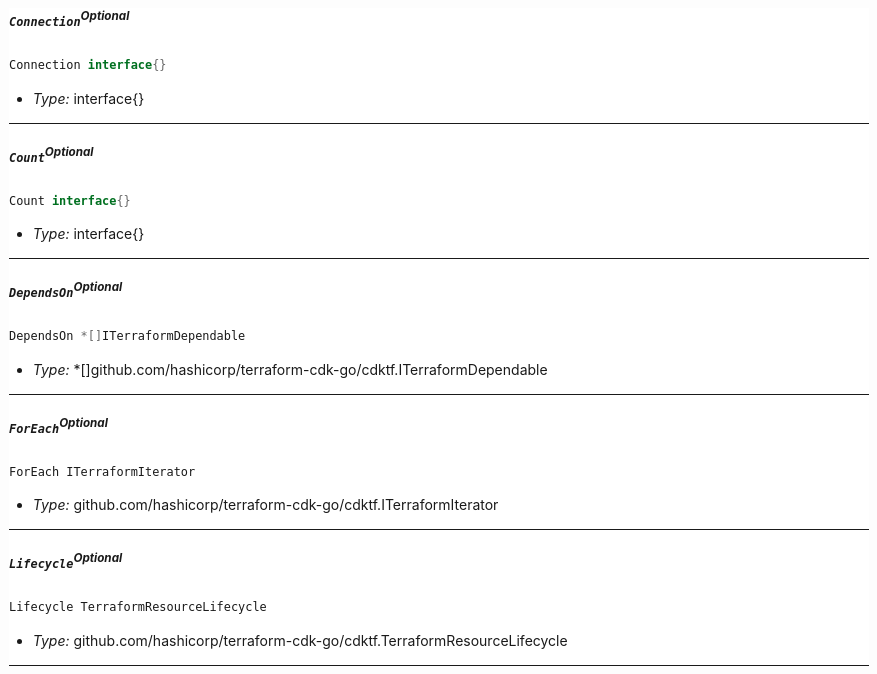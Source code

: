 
##### `Connection`<sup>Optional</sup> <a name="Connection" id="@cdktf/provider-vault.identityOidc.IdentityOidcConfig.property.connection"></a>

```go
Connection interface{}
```

- *Type:* interface{}

---

##### `Count`<sup>Optional</sup> <a name="Count" id="@cdktf/provider-vault.identityOidc.IdentityOidcConfig.property.count"></a>

```go
Count interface{}
```

- *Type:* interface{}

---

##### `DependsOn`<sup>Optional</sup> <a name="DependsOn" id="@cdktf/provider-vault.identityOidc.IdentityOidcConfig.property.dependsOn"></a>

```go
DependsOn *[]ITerraformDependable
```

- *Type:* *[]github.com/hashicorp/terraform-cdk-go/cdktf.ITerraformDependable

---

##### `ForEach`<sup>Optional</sup> <a name="ForEach" id="@cdktf/provider-vault.identityOidc.IdentityOidcConfig.property.forEach"></a>

```go
ForEach ITerraformIterator
```

- *Type:* github.com/hashicorp/terraform-cdk-go/cdktf.ITerraformIterator

---

##### `Lifecycle`<sup>Optional</sup> <a name="Lifecycle" id="@cdktf/provider-vault.identityOidc.IdentityOidcConfig.property.lifecycle"></a>

```go
Lifecycle TerraformResourceLifecycle
```

- *Type:* github.com/hashicorp/terraform-cdk-go/cdktf.TerraformResourceLifecycle

---
